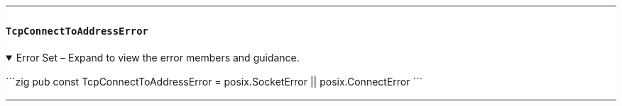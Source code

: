 </details>

---

### <a id="error-tcpconnecttoaddresserror"></a>`TcpConnectToAddressError`

<details class="declaration-card" open>
<summary>Error Set – Expand to view the error members and guidance.</summary>

\`\`\`zig
pub const TcpConnectToAddressError = posix.SocketError || posix.ConnectError
\`\`\`

</details>

---
